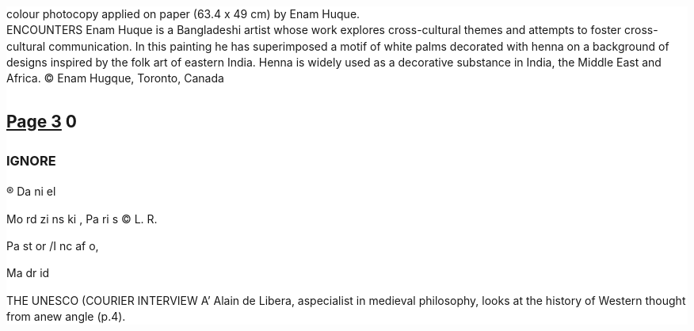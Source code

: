 colour photocopy 
applied on paper 
(63.4 x 49 cm) 
by Enam Huque.  
ENCOUNTERS 
Enam Huque is a Bangladeshi artist whose work explores cross-cultural themes and 
attempts to foster cross-cultural communication. In this painting he has superimposed a 
motif of white palms decorated with henna on a background of designs inspired by the 
folk art of eastern India. Henna is widely used as a decorative substance in India, the 
Middle East and Africa. 
© Enam Hugque, Toronto, Canada

## [Page 3](https://demo.humlab.umu.se/courier/105101engo.pdf#page=3) 0

### IGNORE

® 
Da
ni
el
 
Mo
rd
zi
ns
ki
, 
Pa
ri
s 
© 
L.
R.
 
Pa
st
or
/I
nc
af
o,
 
Ma
dr
id
 
THE UNESCO (COURIER 
   INTERVIEW A’ 
Alain de Libera, 
aspecialist in medieval philosophy, 
looks at the history of Western thought 
from anew angle (p.4). 
  
